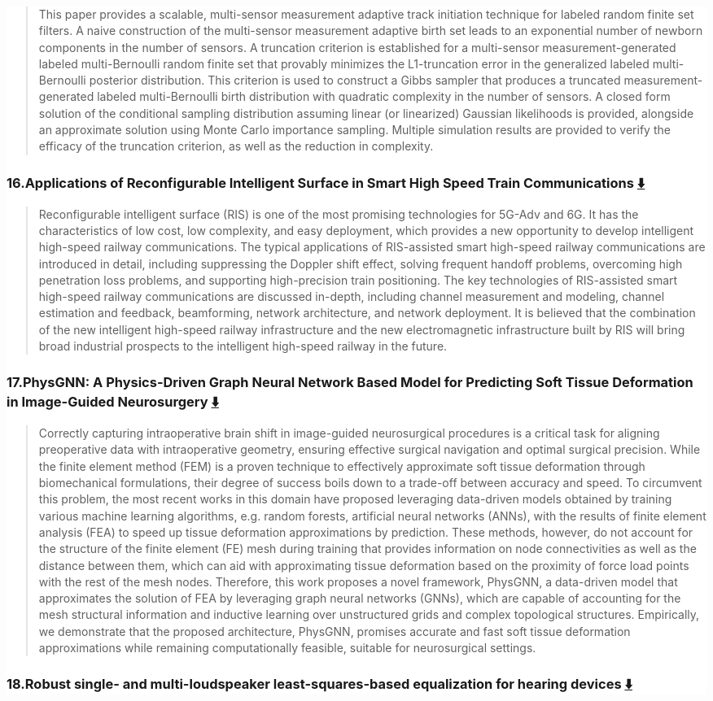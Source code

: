 >  This paper provides a scalable, multi-sensor measurement adaptive track initiation technique for labeled random finite set filters. A naive construction of the multi-sensor measurement adaptive birth set leads to an exponential number of newborn components in the number of sensors. A truncation criterion is established for a multi-sensor measurement-generated labeled multi-Bernoulli random finite set that provably minimizes the L1-truncation error in the generalized labeled multi-Bernoulli posterior distribution. This criterion is used to construct a Gibbs sampler that produces a truncated measurement-generated labeled multi-Bernoulli birth distribution with quadratic complexity in the number of sensors. A closed form solution of the conditional sampling distribution assuming linear (or linearized) Gaussian likelihoods is provided, alongside an approximate solution using Monte Carlo importance sampling. Multiple simulation results are provided to verify the efficacy of the truncation criterion, as well as the reduction in complexity.      
### 16.Applications of Reconfigurable Intelligent Surface in Smart High Speed Train Communications  [ :arrow_down: ](https://arxiv.org/pdf/2109.04354.pdf)
>  Reconfigurable intelligent surface (RIS) is one of the most promising technologies for 5G-Adv and 6G. It has the characteristics of low cost, low complexity, and easy deployment, which provides a new opportunity to develop intelligent high-speed railway communications. The typical applications of RIS-assisted smart high-speed railway communications are introduced in detail, including suppressing the Doppler shift effect, solving frequent handoff problems, overcoming high penetration loss problems, and supporting high-precision train positioning. The key technologies of RIS-assisted smart high-speed railway communications are discussed in-depth, including channel measurement and modeling, channel estimation and feedback, beamforming, network architecture, and network deployment. It is believed that the combination of the new intelligent high-speed railway infrastructure and the new electromagnetic infrastructure built by RIS will bring broad industrial prospects to the intelligent high-speed railway in the future.      
### 17.PhysGNN: A Physics-Driven Graph Neural Network Based Model for Predicting Soft Tissue Deformation in Image-Guided Neurosurgery  [ :arrow_down: ](https://arxiv.org/pdf/2109.04352.pdf)
>  Correctly capturing intraoperative brain shift in image-guided neurosurgical procedures is a critical task for aligning preoperative data with intraoperative geometry, ensuring effective surgical navigation and optimal surgical precision. While the finite element method (FEM) is a proven technique to effectively approximate soft tissue deformation through biomechanical formulations, their degree of success boils down to a trade-off between accuracy and speed. To circumvent this problem, the most recent works in this domain have proposed leveraging data-driven models obtained by training various machine learning algorithms, e.g. random forests, artificial neural networks (ANNs), with the results of finite element analysis (FEA) to speed up tissue deformation approximations by prediction. These methods, however, do not account for the structure of the finite element (FE) mesh during training that provides information on node connectivities as well as the distance between them, which can aid with approximating tissue deformation based on the proximity of force load points with the rest of the mesh nodes. Therefore, this work proposes a novel framework, PhysGNN, a data-driven model that approximates the solution of FEA by leveraging graph neural networks (GNNs), which are capable of accounting for the mesh structural information and inductive learning over unstructured grids and complex topological structures. Empirically, we demonstrate that the proposed architecture, PhysGNN, promises accurate and fast soft tissue deformation approximations while remaining computationally feasible, suitable for neurosurgical settings.      
### 18.Robust single- and multi-loudspeaker least-squares-based equalization for hearing devices  [ :arrow_down: ](https://arxiv.org/pdf/2109.04241.pdf)